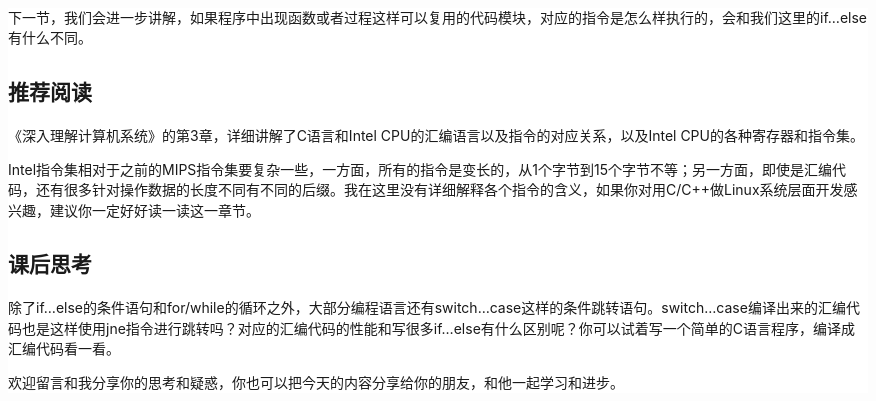 下一节，我们会进一步讲解，如果程序中出现函数或者过程这样可以复用的代码模块，对应的指令是怎么样执行的，会和我们这里的if…else有什么不同。

## 推荐阅读

《深入理解计算机系统》的第3章，详细讲解了C语言和Intel CPU的汇编语言以及指令的对应关系，以及Intel CPU的各种寄存器和指令集。

Intel指令集相对于之前的MIPS指令集要复杂一些，一方面，所有的指令是变长的，从1个字节到15个字节不等；另一方面，即使是汇编代码，还有很多针对操作数据的长度不同有不同的后缀。我在这里没有详细解释各个指令的含义，如果你对用C/C++做Linux系统层面开发感兴趣，建议你一定好好读一读这一章节。

## 课后思考

除了if…else的条件语句和for/while的循环之外，大部分编程语言还有switch…case这样的条件跳转语句。switch…case编译出来的汇编代码也是这样使用jne指令进行跳转吗？对应的汇编代码的性能和写很多if…else有什么区别呢？你可以试着写一个简单的C语言程序，编译成汇编代码看一看。

欢迎留言和我分享你的思考和疑惑，你也可以把今天的内容分享给你的朋友，和他一起学习和进步。
